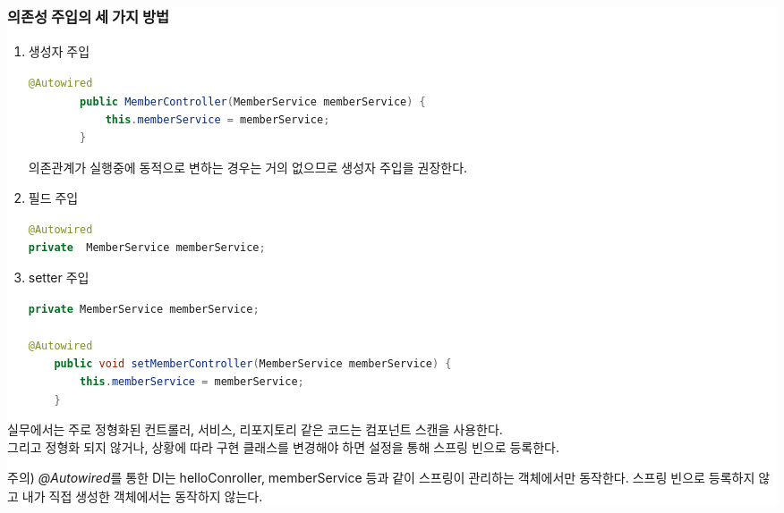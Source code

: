 ### 의존성 주입의 세 가지 방법

1. 생성자 주입

    ```java
    @Autowired
    		public MemberController(MemberService memberService) {
    		    this.memberService = memberService;
    		}
    ```

    의존관계가 실행중에 동적으로 변하는 경우는 거의 없으므로 생성자 주입을 권장한다.

2. 필드 주입

    ```java
    @Autowired
    private  MemberService memberService;
    ```

3. setter 주입

    ```java
    private MemberService memberService;

    @Autowired
        public void setMemberController(MemberService memberService) {
            this.memberService = memberService;
        }
    ```

실무에서는 주로 정형화된 컨트롤러, 서비스, 리포지토리 같은 코드는 컴포넌트 스캔을 사용한다.  
그리고 정형화 되지 않거나, 상황에 따라 구현 클래스를 변경해야 하면 설정을 통해 스프링 빈으로 등록한다.

주의) *@Autowired*를 통한 DI는 helloConroller, memberService 등과 같이 스프링이 관리하는 객체에서만 동작한다. 스프링 빈으로 등록하지 않고 내가 직접 생성한 객체에서는 동작하지 않는다.

